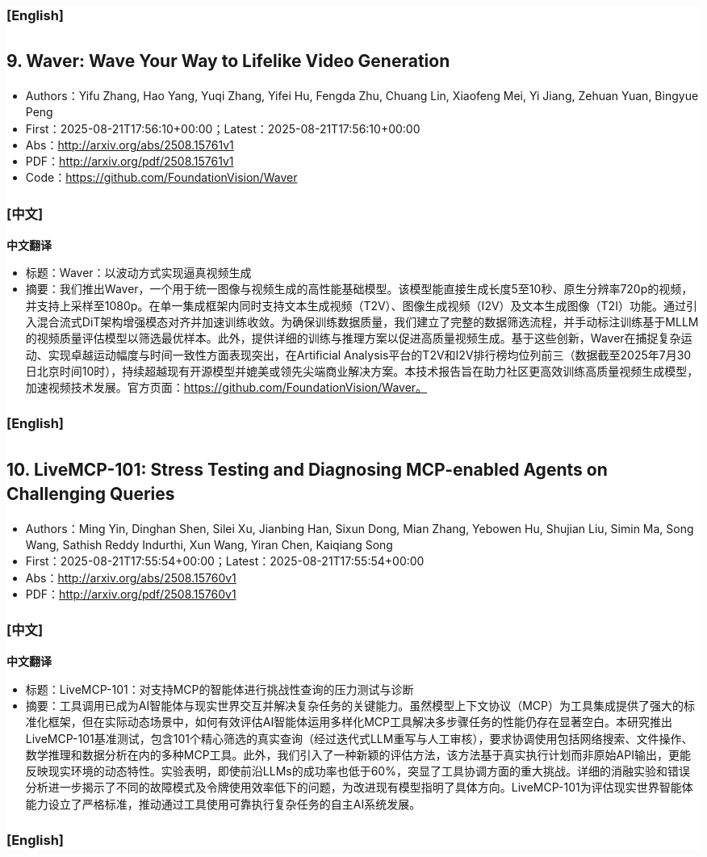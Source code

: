 ### [English]

## 9. Waver: Wave Your Way to Lifelike Video Generation
- Authors：Yifu Zhang, Hao Yang, Yuqi Zhang, Yifei Hu, Fengda Zhu, Chuang Lin, Xiaofeng Mei, Yi Jiang, Zehuan Yuan, Bingyue Peng
- First：2025-08-21T17:56:10+00:00；Latest：2025-08-21T17:56:10+00:00
- Abs：http://arxiv.org/abs/2508.15761v1
- PDF：http://arxiv.org/pdf/2508.15761v1
- Code：https://github.com/FoundationVision/Waver
### [中文]
**中文翻译**
- 标题：Waver：以波动方式实现逼真视频生成
- 摘要：我们推出Waver，一个用于统一图像与视频生成的高性能基础模型。该模型能直接生成长度5至10秒、原生分辨率720p的视频，并支持上采样至1080p。在单一集成框架内同时支持文本生成视频（T2V）、图像生成视频（I2V）及文本生成图像（T2I）功能。通过引入混合流式DiT架构增强模态对齐并加速训练收敛。为确保训练数据质量，我们建立了完整的数据筛选流程，并手动标注训练基于MLLM的视频质量评估模型以筛选最优样本。此外，提供详细的训练与推理方案以促进高质量视频生成。基于这些创新，Waver在捕捉复杂运动、实现卓越运动幅度与时间一致性方面表现突出，在Artificial Analysis平台的T2V和I2V排行榜均位列前三（数据截至2025年7月30日北京时间10时），持续超越现有开源模型并媲美或领先尖端商业解决方案。本技术报告旨在助力社区更高效训练高质量视频生成模型，加速视频技术发展。官方页面：https://github.com/FoundationVision/Waver。

### [English]

## 10. LiveMCP-101: Stress Testing and Diagnosing MCP-enabled Agents on   Challenging Queries
- Authors：Ming Yin, Dinghan Shen, Silei Xu, Jianbing Han, Sixun Dong, Mian Zhang, Yebowen Hu, Shujian Liu, Simin Ma, Song Wang, Sathish Reddy Indurthi, Xun Wang, Yiran Chen, Kaiqiang Song
- First：2025-08-21T17:55:54+00:00；Latest：2025-08-21T17:55:54+00:00
- Abs：http://arxiv.org/abs/2508.15760v1
- PDF：http://arxiv.org/pdf/2508.15760v1
### [中文]
**中文翻译**
- 标题：LiveMCP-101：对支持MCP的智能体进行挑战性查询的压力测试与诊断
- 摘要：工具调用已成为AI智能体与现实世界交互并解决复杂任务的关键能力。虽然模型上下文协议（MCP）为工具集成提供了强大的标准化框架，但在实际动态场景中，如何有效评估AI智能体运用多样化MCP工具解决多步骤任务的性能仍存在显著空白。本研究推出LiveMCP-101基准测试，包含101个精心筛选的真实查询（经过迭代式LLM重写与人工审核），要求协调使用包括网络搜索、文件操作、数学推理和数据分析在内的多种MCP工具。此外，我们引入了一种新颖的评估方法，该方法基于真实执行计划而非原始API输出，更能反映现实环境的动态特性。实验表明，即使前沿LLMs的成功率也低于60%，突显了工具协调方面的重大挑战。详细的消融实验和错误分析进一步揭示了不同的故障模式及令牌使用效率低下的问题，为改进现有模型指明了具体方向。LiveMCP-101为评估现实世界智能体能力设立了严格标准，推动通过工具使用可靠执行复杂任务的自主AI系统发展。

### [English]
